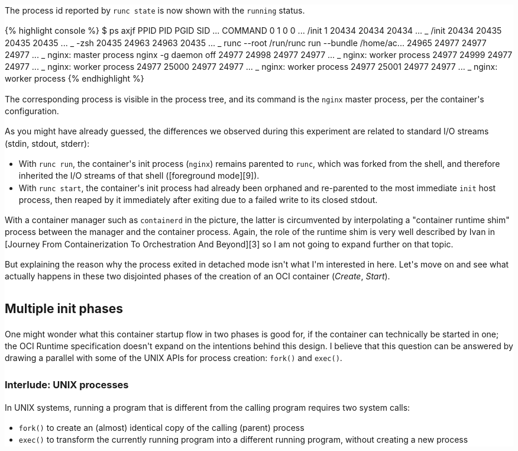 The process id reported by `runc state` is now shown with the `running` status.

{% highlight console %}
$ ps axjf
 PPID   PID  PGID   SID ... COMMAND
    0     1     0     0 ... /init
    1 20434 20434 20434 ...  \_ /init
20434 20435 20435 20435 ...  \_ -zsh
20435 24963 24963 20435 ...      \_ runc --root /run/runc run --bundle /home/ac...
24965 24977 24977 24977 ...          \_ nginx: master process nginx -g daemon off
24977 24998 24977 24977 ...              \_ nginx: worker process
24977 24999 24977 24977 ...              \_ nginx: worker process
24977 25000 24977 24977 ...              \_ nginx: worker process
24977 25001 24977 24977 ...              \_ nginx: worker process
{% endhighlight %}

The corresponding process is visible in the process tree, and its command is
the `nginx` master process, per the container's configuration.

As you might have already guessed, the differences we observed during this
experiment are related to standard I/O streams (stdin, stdout, stderr):

- With `runc run`, the container's init process (`nginx`) remains parented to
  `runc`, which was forked from the shell, and therefore inherited the I/O
  streams of that shell ([foreground mode][9]).
- With `runc start`, the container's init process had already been orphaned and
  re-parented to the most immediate `init` host process, then reaped by it
  immediately after exiting due to a failed write to its closed stdout.

With a container manager such as `containerd` in the picture, the latter is
circumvented by interpolating a "container runtime shim" process between the
manager and the container process. Again, the role of the runtime shim is very
well described by Ivan in [Journey From Containerization To Orchestration And
Beyond][3] so I am not going to expand further on that topic.

But explaining the reason why the process exited in detached mode isn't what
I'm interested in here. Let's move on and see what actually happens in these
two disjointed phases of the creation of an OCI container (_Create_, _Start_).

## Multiple init phases

One might wonder what this container startup flow in two phases is good for, if
the container can technically be started in one; the OCI Runtime specification
doesn't expand on the intentions behind this design. I believe that this
question can be answered by drawing a parallel with some of the UNIX APIs for
process creation: `fork()` and `exec()`.

### Interlude: UNIX processes

In UNIX systems, running a program that is different from the calling program
requires two system calls:

- `fork()` to create an (almost) identical copy of the calling (parent) process
- `exec()` to transform the currently running program into a different running
  program, without creating a new process


[^1]: `runc create` actually forks twice during the bootstrap sequence to allow
[^2]: The CNI specification is not part of the Open Container Initiative (OCI).
[1]: https://opencontainers.org/posts/blog/2023-07-21-oci-runtime-spec-v1-1/
[2]: https://github.com/opencontainers/runc
[3]: https://iximiuz.com/en/posts/journey-from-containerization-to-orchestration-and-beyond/
[4]: https://github.com/opencontainers/runtime-tools/blob/v0.9.0/docs/command-line-interface.md
[5]: https://github.com/opencontainers/runtime-spec/blob/v1.1.0/bundle.md
[6]: https://hub.docker.com/_/nginx
[7]: https://github.com/google/go-containerregistry/tree/v0.16.1/cmd/crane#readme
[8]: https://github.com/opencontainers/runtime-spec/blob/v1.1.0/config.md
[9]: https://github.com/opencontainers/runc/blob/v1.1.9/docs/terminals.md#foreground
[10]: https://pages.cs.wisc.edu/~remzi/OSTEP/
[11]: https://pkg.go.dev/github.com/opencontainers/runc@v1.1.9/libcontainer
[12]: https://github.com/opencontainers/runc/blob/v1.1.9/libcontainer/container_linux.go#L338-L358
[13]: https://github.com/opencontainers/runc/blob/v1.1.9/libcontainer/factory_linux.go#L84-L85
[14]: https://github.com/opencontainers/runc/blob/v1.1.9/libcontainer/standard_init_linux.go#L233-L244
[15]: https://github.com/opencontainers/runc/blob/v1.1.9/libcontainer/container_linux.go#L327-L329
[16]: https://www.cni.dev/
[17]: https://github.com/opencontainers/runc/blob/v1.1.9/libcontainer/standard_init_linux.go#L261